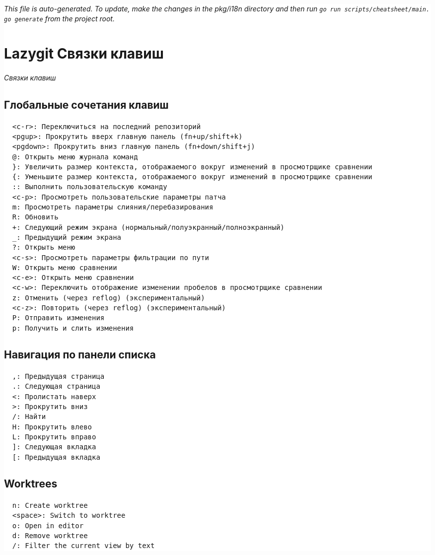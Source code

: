 _This file is auto-generated. To update, make the changes in the pkg/i18n directory and then run `go run scripts/cheatsheet/main.go generate` from the project root._

# Lazygit Связки клавиш

_Связки клавиш_

## Глобальные сочетания клавиш

<pre>
  <kbd>&lt;c-r&gt;</kbd>: Переключиться на последний репозиторий
  <kbd>&lt;pgup&gt;</kbd>: Прокрутить вверх главную панель (fn+up/shift+k)
  <kbd>&lt;pgdown&gt;</kbd>: Прокрутить вниз главную панель (fn+down/shift+j)
  <kbd>@</kbd>: Открыть меню журнала команд
  <kbd>}</kbd>: Увеличить размер контекста, отображаемого вокруг изменений в просмотрщике сравнении
  <kbd>{</kbd>: Уменьшите размер контекста, отображаемого вокруг изменений в просмотрщике сравнении
  <kbd>:</kbd>: Выполнить пользовательскую команду
  <kbd>&lt;c-p&gt;</kbd>: Просмотреть пользовательские параметры патча
  <kbd>m</kbd>: Просмотреть параметры слияния/перебазирования
  <kbd>R</kbd>: Обновить
  <kbd>+</kbd>: Следующий режим экрана (нормальный/полуэкранный/полноэкранный)
  <kbd>_</kbd>: Предыдущий режим экрана
  <kbd>?</kbd>: Открыть меню
  <kbd>&lt;c-s&gt;</kbd>: Просмотреть параметры фильтрации по пути
  <kbd>W</kbd>: Открыть меню сравнении
  <kbd>&lt;c-e&gt;</kbd>: Открыть меню сравнении
  <kbd>&lt;c-w&gt;</kbd>: Переключить отображение изменении пробелов в просмотрщике сравнении
  <kbd>z</kbd>: Отменить (через reflog) (экспериментальный)
  <kbd>&lt;c-z&gt;</kbd>: Повторить (через reflog) (экспериментальный)
  <kbd>P</kbd>: Отправить изменения
  <kbd>p</kbd>: Получить и слить изменения
</pre>

## Навигация по панели списка

<pre>
  <kbd>,</kbd>: Предыдущая страница
  <kbd>.</kbd>: Следующая страница
  <kbd>&lt;</kbd>: Пролистать наверх
  <kbd>&gt;</kbd>: Прокрутить вниз
  <kbd>/</kbd>: Найти
  <kbd>H</kbd>: Прокрутить влево
  <kbd>L</kbd>: Прокрутить вправо
  <kbd>]</kbd>: Следующая вкладка
  <kbd>[</kbd>: Предыдущая вкладка
</pre>

## Worktrees

<pre>
  <kbd>n</kbd>: Create worktree
  <kbd>&lt;space&gt;</kbd>: Switch to worktree
  <kbd>o</kbd>: Open in editor
  <kbd>d</kbd>: Remove worktree
  <kbd>/</kbd>: Filter the current view by text
</pre>
